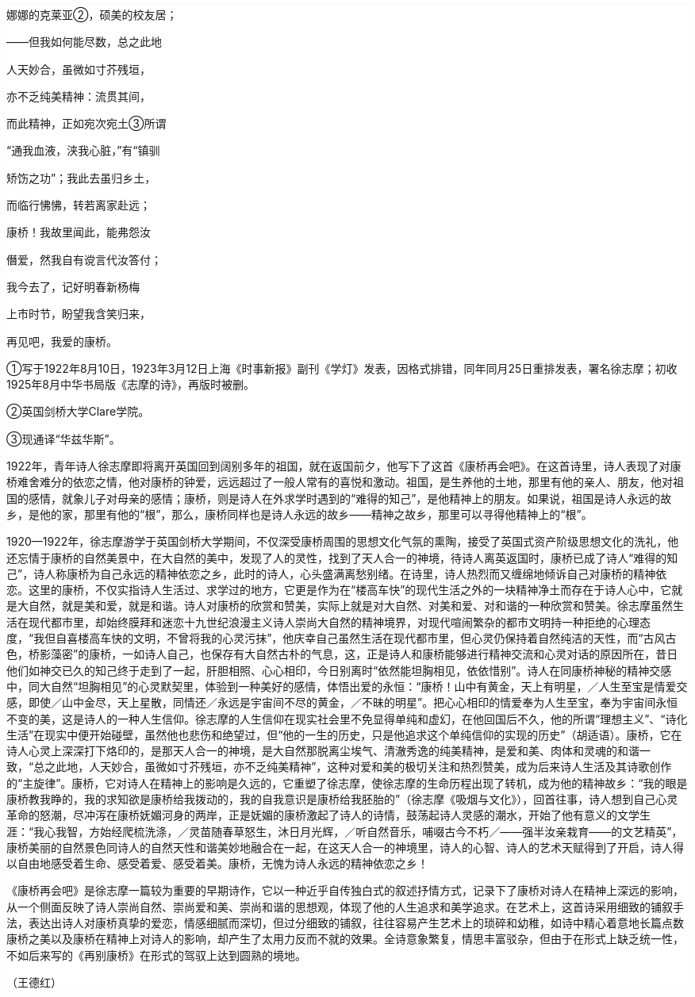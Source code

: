    娜娜的克莱亚②，硕美的校友居；

   ——但我如何能尽数，总之此地

   人天妙合，虽微如寸芥残垣，

   亦不乏纯美精神：流贯其间，

   而此精神，正如宛次宛土③所谓

   “通我血液，浃我心脏，”有“镇驯

   矫饬之功”；我此去虽归乡土，

   而临行怫怫，转若离家赴远；

   康桥！我故里闻此，能弗怨汝

   僭爱，然我自有谠言代汝答付；

   我今去了，记好明春新杨梅

   上市时节，盼望我含笑归来，

   再见吧，我爱的康桥。

   ①写于1922年8月10日，1923年3月12日上海《时事新报》副刊《学灯》发表，因格式排错，同年同月25日重排发表，署名徐志摩；初收1925年8月中华书局版《志摩的诗》，再版时被删。

   ②英国剑桥大学Clare学院。

   ③现通译“华兹华斯”。 

   1922年，青年诗人徐志摩即将离开英国回到阔别多年的祖国，就在返国前夕，他写下了这首《康桥再会吧》。在这首诗里，诗人表现了对康桥难舍难分的依恋之情，他对康桥的钟爱，远远超过了一般人常有的喜悦和激动。祖国，是生养他的土地，那里有他的亲人、朋友，他对祖国的感情，就象儿子对母亲的感情；康桥，则是诗人在外求学时遇到的“难得的知己”，是他精神上的朋友。如果说，祖国是诗人永远的故乡，是他的家，那里有他的“根”，那么，康桥同样也是诗人永远的故乡——精神之故乡，那里可以寻得他精神上的“根”。

   1920—1922年，徐志摩游学于英国剑桥大学期间，不仅深受康桥周围的思想文化气氛的熏陶，接受了英国式资产阶级思想文化的洗礼，他还忘情于康桥的自然美景中，在大自然的美中，发现了人的灵性，找到了天人合一的神境，待诗人离英返国时，康桥已成了诗人“难得的知己”，诗人称康桥为自己永远的精神依恋之乡，此时的诗人，心头盛满离愁别绪。在诗里，诗人热烈而又缠绵地倾诉自己对康桥的精神依恋。这里的康桥，不仅实指诗人生活过、求学过的地方，它更是作为在“楼高车快”的现代生活之外的一块精神净土而存在于诗人心中，它就是大自然，就是美和爱，就是和谐。诗人对康桥的欣赏和赞美，实际上就是对大自然、对美和爱、对和谐的一种欣赏和赞美。徐志摩虽然生活在现代都市里，却始终膜拜和迷恋十九世纪浪漫主义诗人崇尚大自然的精神境界，对现代喧闹繁杂的都市文明持一种拒绝的心理态度，“我但自喜楼高车快的文明，不曾将我的心灵污抹”，他庆幸自己虽然生活在现代都市里，但心灵仍保持着自然纯洁的天性，而“古风古色，桥影藻密”的康桥，一如诗人自己，也保存有大自然古朴的气息，这，正是诗人和康桥能够进行精神交流和心灵对话的原因所在，昔日他们如神交已久的知己终于走到了一起，肝胆相照、心心相印，今日别离时“依然能坦胸相见，依依惜别”。诗人在同康桥神秘的精神交感中，同大自然“坦胸相见”的心灵默契里，体验到一种美好的感情，体悟出爱的永恒：“康桥！山中有黄金，天上有明星，／人生至宝是情爱交感，即使／山中金尽，天上星散，同情还／永远是宇宙间不尽的黄金，／不昧的明星”。把心心相印的情爱奉为人生至宝，奉为宇宙间永恒不变的美，这是诗人的一种人生信仰。徐志摩的人生信仰在现实社会里不免显得单纯和虚幻，在他回国后不久，他的所谓“理想主义”、“诗化生活”在现实中便开始碰壁，虽然他也悲伤和绝望过，但“他的一生的历史，只是他追求这个单纯信仰的实现的历史”（胡适语）。康桥，它在诗人心灵上深深打下烙印的，是那天人合一的神境，是大自然那脱离尘埃气、清澈秀逸的纯美精神，是爱和美、肉体和灵魂的和谐一致，“总之此地，人天妙合，虽微如寸芥残垣，亦不乏纯美精神”，这种对爱和美的极切关注和热烈赞美，成为后来诗人生活及其诗歌创作的“主旋律”。康桥，它对诗人在精神上的影响是久远的，它重塑了徐志摩，使徐志摩的生命历程出现了转机，成为他的精神故乡：“我的眼是康桥教我睁的，我的求知欲是康桥给我拨动的，我的自我意识是康桥给我胚胎的”（徐志摩《吸烟与文化》），回首往事，诗人想到自己心灵革命的怒潮，尽冲泻在康桥妩媚河身的两岸，正是妩媚的康桥激起了诗人的诗情，鼓荡起诗人灵感的潮水，开始了他有意义的文学生涯：“我心我智，方始经爬梳洗涤，／灵苗随春草怒生，沐日月光辉，／听自然音乐，哺啜古今不朽／——强半汝亲栽育——的文艺精英”，康桥美丽的自然景色同诗人的自然天性和谐美妙地融合在一起，在这天人合一的神境里，诗人的心智、诗人的艺术天赋得到了开启，诗人得以自由地感受着生命、感受着爱、感受着美。康桥，无愧为诗人永远的精神依恋之乡！

   《康桥再会吧》是徐志摩一篇较为重要的早期诗作，它以一种近乎自传独白式的叙述抒情方式，记录下了康桥对诗人在精神上深远的影响，从一个侧面反映了诗人崇尚自然、崇尚爱和美、崇尚和谐的思想观，体现了他的人生追求和美学追求。在艺术上，这首诗采用细致的铺叙手法，表达出诗人对康桥真挚的爱恋，情感细腻而深切，但过分细致的铺叙，往往容易产生艺术上的琐碎和幼稚，如诗中精心着意地长篇点数康桥之美以及康桥在精神上对诗人的影响，却产生了太用力反而不就的效果。全诗意象繁复，情思丰富驳杂，但由于在形式上缺乏统一性，不如后来写的《再别康桥》在形式的驾驭上达到圆熟的境地。

   （王德红）

